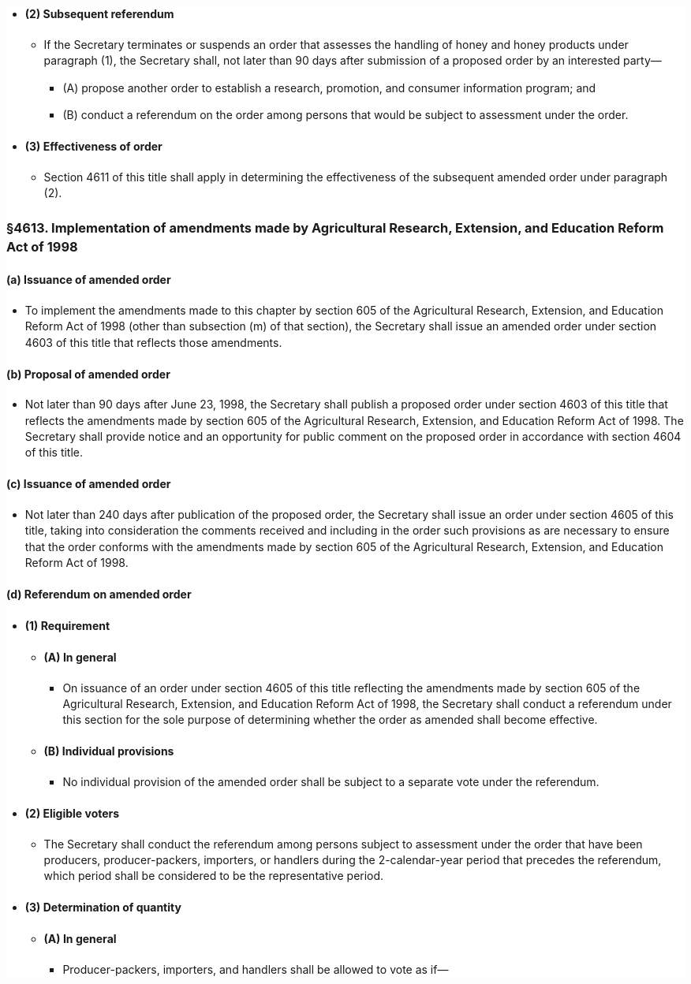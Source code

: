 * #### (2) Subsequent referendum
  * If the Secretary terminates or suspends an order that assesses the handling of honey and honey products under paragraph (1), the Secretary shall, not later than 90 days after submission of a proposed order by an interested party—

    * (A) propose another order to establish a research, promotion, and consumer information program; and

    * (B) conduct a referendum on the order among persons that would be subject to assessment under the order.

* #### (3) Effectiveness of order
  * Section 4611 of this title shall apply in determining the effectiveness of the subsequent amended order under paragraph (2).

### §4613. Implementation of amendments made by Agricultural Research, Extension, and Education Reform Act of 1998
#### (a) Issuance of amended order
* To implement the amendments made to this chapter by section 605 of the Agricultural Research, Extension, and Education Reform Act of 1998 (other than subsection (m) of that section), the Secretary shall issue an amended order under section 4603 of this title that reflects those amendments.

#### (b) Proposal of amended order
* Not later than 90 days after June 23, 1998, the Secretary shall publish a proposed order under section 4603 of this title that reflects the amendments made by section 605 of the Agricultural Research, Extension, and Education Reform Act of 1998. The Secretary shall provide notice and an opportunity for public comment on the proposed order in accordance with section 4604 of this title.

#### (c) Issuance of amended order
* Not later than 240 days after publication of the proposed order, the Secretary shall issue an order under section 4605 of this title, taking into consideration the comments received and including in the order such provisions as are necessary to ensure that the order conforms with the amendments made by section 605 of the Agricultural Research, Extension, and Education Reform Act of 1998.

#### (d) Referendum on amended order
* #### (1) Requirement
  * #### (A) In general
    * On issuance of an order under section 4605 of this title reflecting the amendments made by section 605 of the Agricultural Research, Extension, and Education Reform Act of 1998, the Secretary shall conduct a referendum under this section for the sole purpose of determining whether the order as amended shall become effective.

  * #### (B) Individual provisions
    * No individual provision of the amended order shall be subject to a separate vote under the referendum.

* #### (2) Eligible voters
  * The Secretary shall conduct the referendum among persons subject to assessment under the order that have been producers, producer-packers, importers, or handlers during the 2-calendar-year period that precedes the referendum, which period shall be considered to be the representative period.

* #### (3) Determination of quantity
  * #### (A) In general
    * Producer-packers, importers, and handlers shall be allowed to vote as if—
